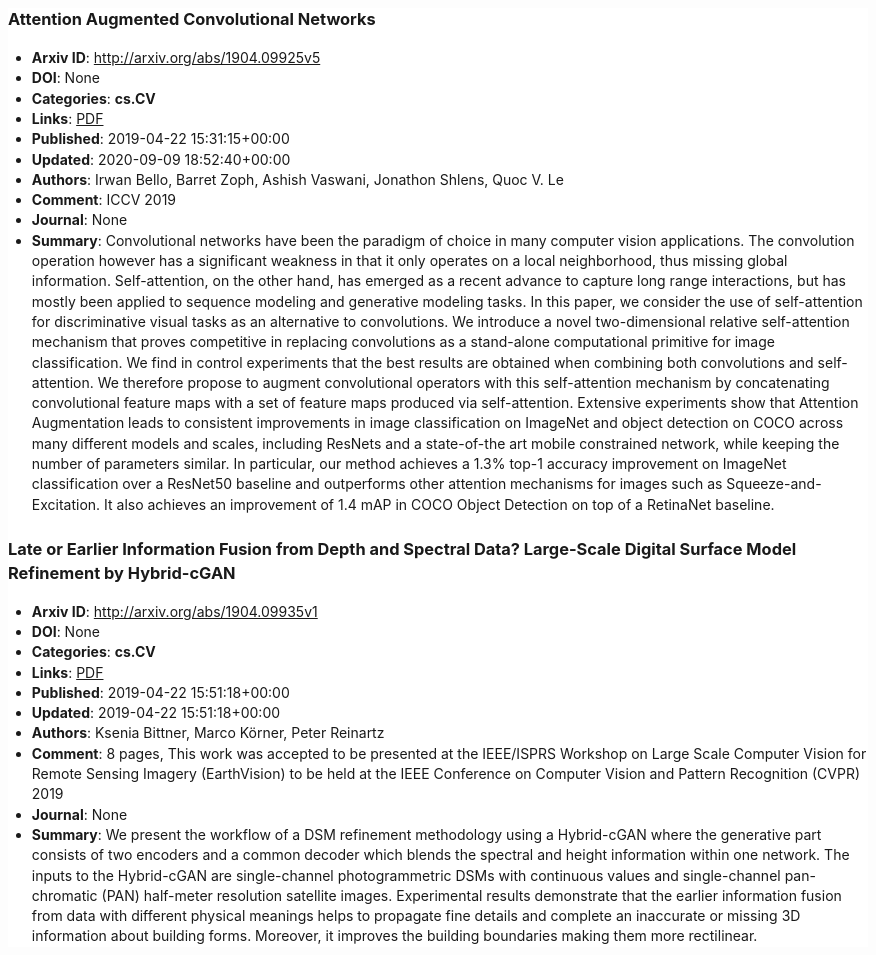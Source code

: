 

### Attention Augmented Convolutional Networks
- **Arxiv ID**: http://arxiv.org/abs/1904.09925v5
- **DOI**: None
- **Categories**: **cs.CV**
- **Links**: [PDF](http://arxiv.org/pdf/1904.09925v5)
- **Published**: 2019-04-22 15:31:15+00:00
- **Updated**: 2020-09-09 18:52:40+00:00
- **Authors**: Irwan Bello, Barret Zoph, Ashish Vaswani, Jonathon Shlens, Quoc V. Le
- **Comment**: ICCV 2019
- **Journal**: None
- **Summary**: Convolutional networks have been the paradigm of choice in many computer vision applications. The convolution operation however has a significant weakness in that it only operates on a local neighborhood, thus missing global information. Self-attention, on the other hand, has emerged as a recent advance to capture long range interactions, but has mostly been applied to sequence modeling and generative modeling tasks. In this paper, we consider the use of self-attention for discriminative visual tasks as an alternative to convolutions. We introduce a novel two-dimensional relative self-attention mechanism that proves competitive in replacing convolutions as a stand-alone computational primitive for image classification. We find in control experiments that the best results are obtained when combining both convolutions and self-attention. We therefore propose to augment convolutional operators with this self-attention mechanism by concatenating convolutional feature maps with a set of feature maps produced via self-attention. Extensive experiments show that Attention Augmentation leads to consistent improvements in image classification on ImageNet and object detection on COCO across many different models and scales, including ResNets and a state-of-the art mobile constrained network, while keeping the number of parameters similar. In particular, our method achieves a $1.3\%$ top-1 accuracy improvement on ImageNet classification over a ResNet50 baseline and outperforms other attention mechanisms for images such as Squeeze-and-Excitation. It also achieves an improvement of 1.4 mAP in COCO Object Detection on top of a RetinaNet baseline.



### Late or Earlier Information Fusion from Depth and Spectral Data? Large-Scale Digital Surface Model Refinement by Hybrid-cGAN
- **Arxiv ID**: http://arxiv.org/abs/1904.09935v1
- **DOI**: None
- **Categories**: **cs.CV**
- **Links**: [PDF](http://arxiv.org/pdf/1904.09935v1)
- **Published**: 2019-04-22 15:51:18+00:00
- **Updated**: 2019-04-22 15:51:18+00:00
- **Authors**: Ksenia Bittner, Marco Körner, Peter Reinartz
- **Comment**: 8 pages, This work was accepted to be presented at the IEEE/ISPRS
  Workshop on Large Scale Computer Vision for Remote Sensing Imagery
  (EarthVision) to be held at the IEEE Conference on Computer Vision and
  Pattern Recognition (CVPR) 2019
- **Journal**: None
- **Summary**: We present the workflow of a DSM refinement methodology using a Hybrid-cGAN where the generative part consists of two encoders and a common decoder which blends the spectral and height information within one network. The inputs to the Hybrid-cGAN are single-channel photogrammetric DSMs with continuous values and single-channel pan-chromatic (PAN) half-meter resolution satellite images. Experimental results demonstrate that the earlier information fusion from data with different physical meanings helps to propagate fine details and complete an inaccurate or missing 3D information about building forms. Moreover, it improves the building boundaries making them more rectilinear.
